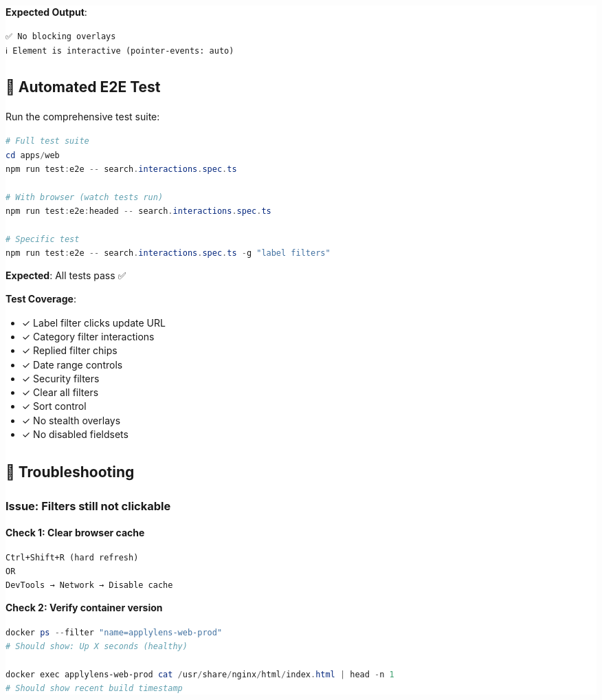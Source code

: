 **Expected Output**:
```
✅ No blocking overlays
ℹ️ Element is interactive (pointer-events: auto)
```

## 🧪 Automated E2E Test

Run the comprehensive test suite:

```powershell
# Full test suite
cd apps/web
npm run test:e2e -- search.interactions.spec.ts

# With browser (watch tests run)
npm run test:e2e:headed -- search.interactions.spec.ts

# Specific test
npm run test:e2e -- search.interactions.spec.ts -g "label filters"
```

**Expected**: All tests pass ✅

**Test Coverage**:
- ✓ Label filter clicks update URL
- ✓ Category filter interactions
- ✓ Replied filter chips
- ✓ Date range controls
- ✓ Security filters
- ✓ Clear all filters
- ✓ Sort control
- ✓ No stealth overlays
- ✓ No disabled fieldsets

## 🐛 Troubleshooting

### Issue: Filters still not clickable

**Check 1: Clear browser cache**
```
Ctrl+Shift+R (hard refresh)
OR
DevTools → Network → Disable cache
```

**Check 2: Verify container version**
```powershell
docker ps --filter "name=applylens-web-prod"
# Should show: Up X seconds (healthy)

docker exec applylens-web-prod cat /usr/share/nginx/html/index.html | head -n 1
# Should show recent build timestamp
```
